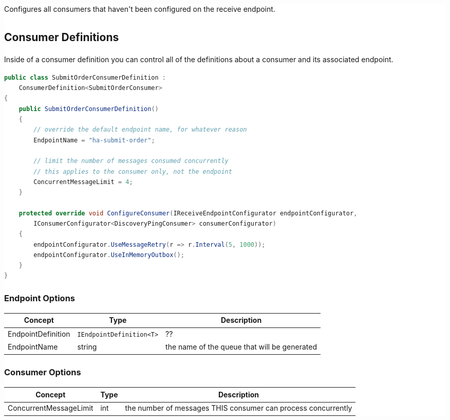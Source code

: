 Configures all consumers that haven't been configured on the receive endpoint.

## Consumer Definitions

Inside of a consumer definition you can control all of the definitions about a consumer and its associated endpoint.

```csharp
public class SubmitOrderConsumerDefinition :
    ConsumerDefinition<SubmitOrderConsumer>
{
    public SubmitOrderConsumerDefinition()
    {
        // override the default endpoint name, for whatever reason
        EndpointName = "ha-submit-order";

        // limit the number of messages consumed concurrently
        // this applies to the consumer only, not the endpoint
        ConcurrentMessageLimit = 4;
    }

    protected override void ConfigureConsumer(IReceiveEndpointConfigurator endpointConfigurator,
        IConsumerConfigurator<DiscoveryPingConsumer> consumerConfigurator)
    {
        endpointConfigurator.UseMessageRetry(r => r.Interval(5, 1000));
        endpointConfigurator.UseInMemoryOutbox();
    }
}
```

### Endpoint Options

| Concept                | Type |  Description |
|------------------------|-------|------|
| EndpointDefinition     | `IEndpointDefinition<T>` |  ?? |
| EndpointName           | string | the name of the queue that will be generated |

### Consumer Options

| Concept                | Type |  Description |
|------------------------|-------|------|
| ConcurrentMessageLimit | int    | the number of messages THIS consumer can process concurrently |
